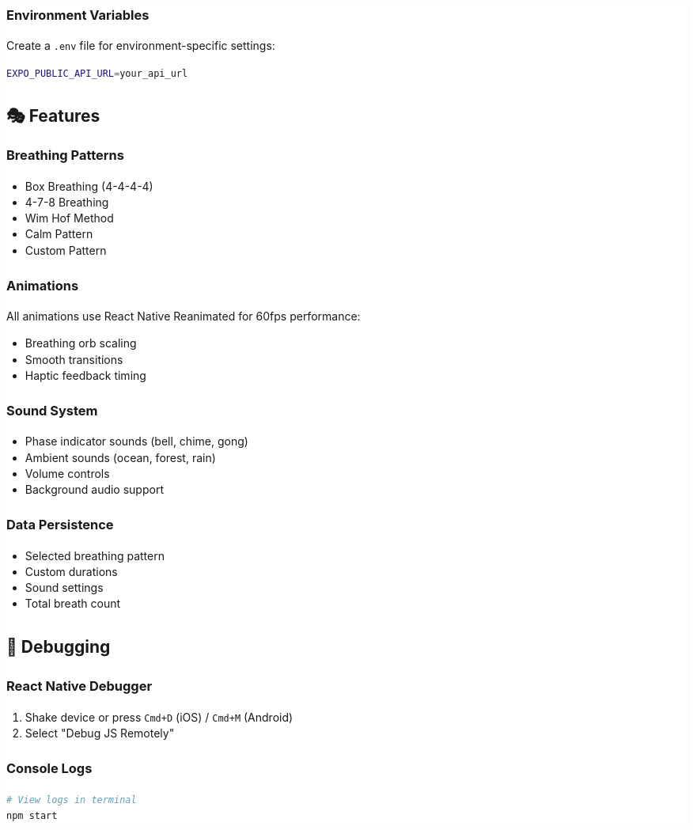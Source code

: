 ### Environment Variables

Create a `.env` file for environment-specific settings:

```bash
EXPO_PUBLIC_API_URL=your_api_url
```

## 🎭 Features

### Breathing Patterns

- Box Breathing (4-4-4-4)
- 4-7-8 Breathing
- Wim Hof Method
- Calm Pattern
- Custom Pattern

### Animations

All animations use React Native Reanimated for 60fps performance:

- Breathing orb scaling
- Smooth transitions
- Haptic feedback timing

### Sound System

- Phase indicator sounds (bell, chime, gong)
- Ambient sounds (ocean, forest, rain)
- Volume controls
- Background audio support

### Data Persistence

- Selected breathing pattern
- Custom durations
- Sound settings
- Total breath count

## 🐛 Debugging

### React Native Debugger

1. Shake device or press `Cmd+D` (iOS) / `Cmd+M` (Android)
2. Select "Debug JS Remotely"

### Console Logs

```bash
# View logs in terminal
npm start
```
